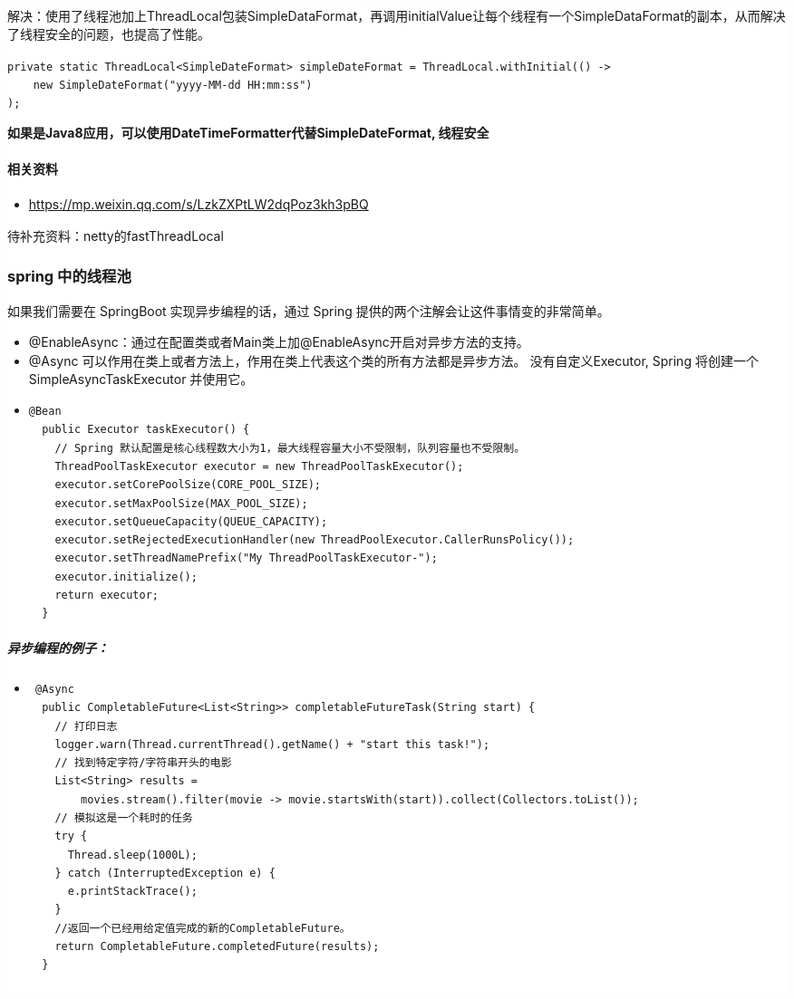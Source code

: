 解决：使用了线程池加上ThreadLocal包装SimpleDataFormat，再调用initialValue让每个线程有一个SimpleDataFormat的副本，从而解决了线程安全的问题，也提高了性能。
```
private static ThreadLocal<SimpleDateFormat> simpleDateFormat = ThreadLocal.withInitial(() ->
    new SimpleDateFormat("yyyy-MM-dd HH:mm:ss")
);
```

**如果是Java8应用，可以使用DateTimeFormatter代替SimpleDateFormat, 线程安全**


#### 相关资料
- https://mp.weixin.qq.com/s/LzkZXPtLW2dqPoz3kh3pBQ

待补充资料：netty的fastThreadLocal
### spring 中的线程池
如果我们需要在 SpringBoot 实现异步编程的话，通过 Spring 提供的两个注解会让这件事情变的非常简单。
  - @EnableAsync：通过在配置类或者Main类上加@EnableAsync开启对异步方法的支持。
  - @Async 可以作用在类上或者方法上，作用在类上代表这个类的所有方法都是异步方法。
没有自定义Executor, Spring 将创建一个 SimpleAsyncTaskExecutor 并使用它。
  - ```
    @Bean
      public Executor taskExecutor() {
        // Spring 默认配置是核心线程数大小为1，最大线程容量大小不受限制，队列容量也不受限制。
        ThreadPoolTaskExecutor executor = new ThreadPoolTaskExecutor();
        executor.setCorePoolSize(CORE_POOL_SIZE);
        executor.setMaxPoolSize(MAX_POOL_SIZE);
        executor.setQueueCapacity(QUEUE_CAPACITY);
        executor.setRejectedExecutionHandler(new ThreadPoolExecutor.CallerRunsPolicy());
        executor.setThreadNamePrefix("My ThreadPoolTaskExecutor-");
        executor.initialize();
        return executor;
      }
    ```
##### 异步编程的例子：
  - ```
     @Async
      public CompletableFuture<List<String>> completableFutureTask(String start) {
        // 打印日志
        logger.warn(Thread.currentThread().getName() + "start this task!");
        // 找到特定字符/字符串开头的电影
        List<String> results =
            movies.stream().filter(movie -> movie.startsWith(start)).collect(Collectors.toList());
        // 模拟这是一个耗时的任务
        try {
          Thread.sleep(1000L);
        } catch (InterruptedException e) {
          e.printStackTrace();
        }
        //返回一个已经用给定值完成的新的CompletableFuture。
        return CompletableFuture.completedFuture(results);
      }
    
